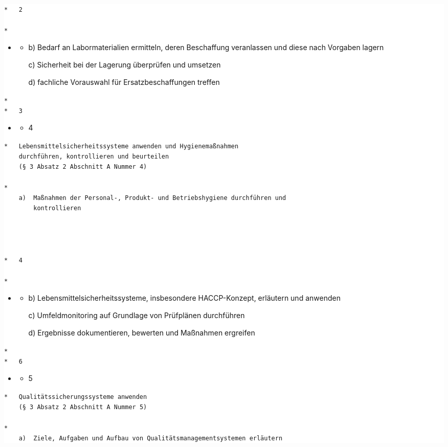 


    *   2

    *

*    *
        b)  Bedarf an Labormaterialien ermitteln, deren Beschaffung veranlassen
            und diese nach Vorgaben lagern


        c)  Sicherheit bei der Lagerung überprüfen und umsetzen


        d)  fachliche Vorauswahl für Ersatzbeschaffungen treffen




    *
    *   3


*    *   4

    *   Lebensmittelsicherheitssysteme anwenden und Hygienemaßnahmen
        durchführen, kontrollieren und beurteilen
        (§ 3 Absatz 2 Abschnitt A Nummer 4)

    *
        a)  Maßnahmen der Personal-, Produkt- und Betriebshygiene durchführen und
            kontrollieren




    *   4

    *

*    *
        b)  Lebensmittelsicherheitssysteme, insbesondere HACCP-Konzept, erläutern
            und anwenden


        c)  Umfeldmonitoring auf Grundlage von Prüfplänen durchführen


        d)  Ergebnisse dokumentieren, bewerten und Maßnahmen ergreifen




    *
    *   6


*    *   5

    *   Qualitätssicherungssysteme anwenden
        (§ 3 Absatz 2 Abschnitt A Nummer 5)

    *
        a)  Ziele, Aufgaben und Aufbau von Qualitätsmanagementsystemen erläutern


